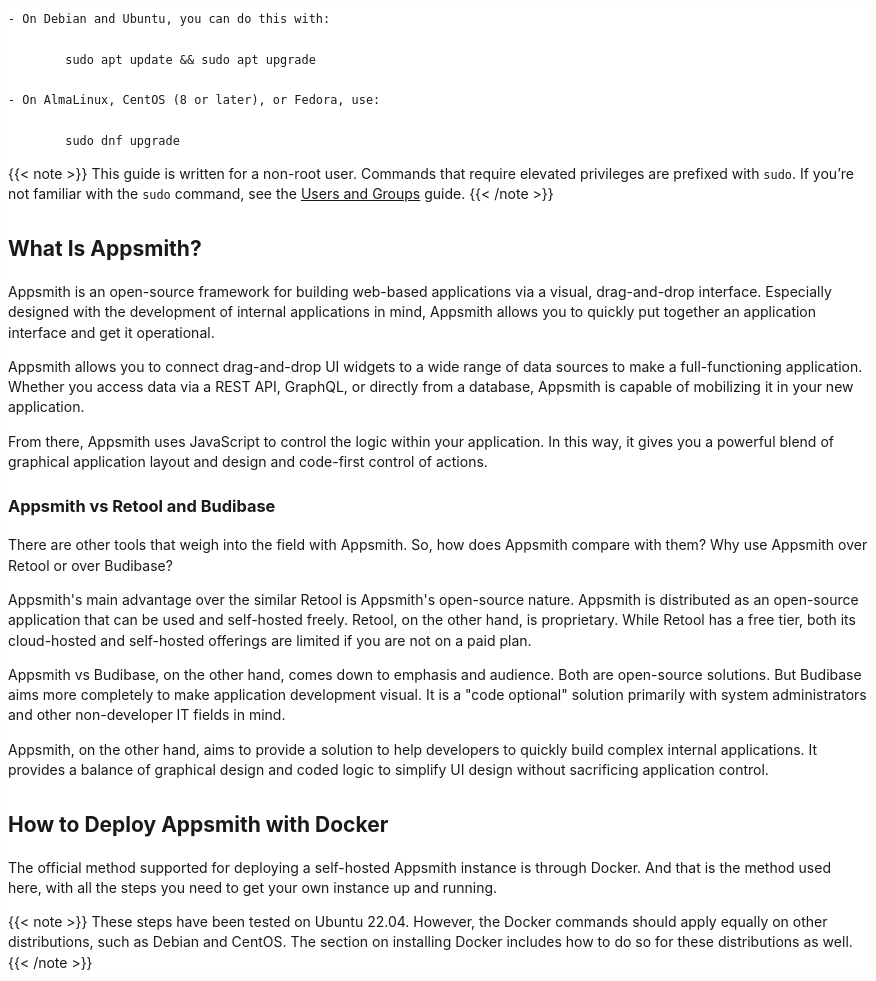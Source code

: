     - On Debian and Ubuntu, you can do this with:

            sudo apt update && sudo apt upgrade

    - On AlmaLinux, CentOS (8 or later), or Fedora, use:

            sudo dnf upgrade

{{< note >}}
This guide is written for a non-root user. Commands that require elevated privileges are prefixed with `sudo`. If you’re not familiar with the `sudo` command, see the [Users and Groups](/docs/tools-reference/linux-users-and-groups/) guide.
{{< /note >}}

## What Is Appsmith?

Appsmith is an open-source framework for building web-based applications via a visual, drag-and-drop interface. Especially designed with the development of internal applications in mind, Appsmith allows you to quickly put together an application interface and get it operational.

Appsmith allows you to connect drag-and-drop UI widgets to a wide range of data sources to make a full-functioning application. Whether you access data via a REST API, GraphQL, or directly from a database, Appsmith is capable of mobilizing it in your new application.

From there, Appsmith uses JavaScript to control the logic within your application. In this way, it gives you a powerful blend of graphical application layout and design and code-first control of actions.

### Appsmith vs Retool and Budibase

There are other tools that weigh into the field with Appsmith. So, how does Appsmith compare with them? Why use Appsmith over Retool or over Budibase?

Appsmith's main advantage over the similar Retool is Appsmith's open-source nature. Appsmith is distributed as an open-source application that can be used and self-hosted freely. Retool, on the other hand, is proprietary. While Retool has a free tier, both its cloud-hosted and self-hosted offerings are limited if you are not on a paid plan.

Appsmith vs Budibase, on the other hand, comes down to emphasis and audience. Both are open-source solutions. But Budibase aims more completely to make application development visual. It is a "code optional" solution primarily with system administrators and other non-developer IT fields in mind.

Appsmith, on the other hand, aims to provide a solution to help developers to quickly build complex internal applications. It provides a balance of graphical design and coded logic to simplify UI design without sacrificing application control.

## How to Deploy Appsmith with Docker

The official method supported for deploying a self-hosted Appsmith instance is through Docker. And that is the method used here, with all the steps you need to get your own instance up and running.

{{< note >}}
These steps have been tested on Ubuntu 22.04. However, the Docker commands should apply equally on other distributions, such as Debian and CentOS. The section on installing Docker includes how to do so for these distributions as well.
{{< /note >}}

